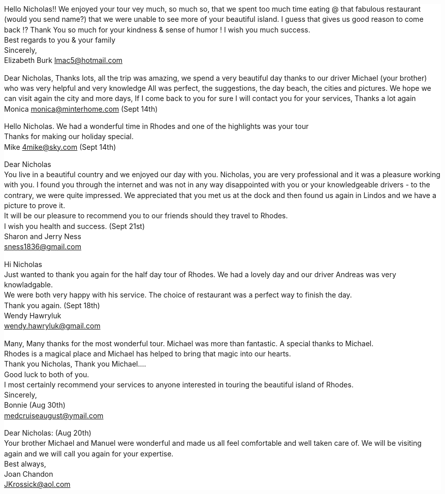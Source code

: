 Hello Nicholas!! We enjoyed your tour vey much, so much so, that we spent too much time eating @ that fabulous restaurant (would you send name?) that we were unable to see more of your beautiful island. I guess that gives us good reason to come back !? Thank You so much for your kindness & sense of humor ! I wish you much success.<br>
Best regards to you & your family<br>
Sincerely,<br>
Elizabeth Burk lmac5@hotmail.com

Dear Nicholas, Thanks lots, all the trip was amazing, we spend a very beautiful day thanks to our driver Michael (your brother) who was very helpful and very knowledge All was perfect, the suggestions, the day beach, the cities and pictures. We hope we can visit again the city and more days, If I come back to you for sure I will contact you for your services, Thanks a lot again<br>
Monica monica@minterhome.com (Sept 14th)

Hello Nicholas. We had a wonderful time in Rhodes and one of the highlights was your tour<br>
Thanks for making our holiday special.<br>
Mike 4mike@sky.com (Sept 14th)

Dear Nicholas<br>
You live in a beautiful country and we enjoyed our day with you. Nicholas, you are very professional and it was a pleasure working with you. I found you through the internet and was not in any way disappointed with you or your knowledgeable drivers - to the contrary, we were quite impressed. We appreciated that you met us at the dock and then found us again in Lindos and we have a picture to prove it.<br>
It will be our pleasure to recommend you to our friends should they travel to Rhodes.<br>
I wish you health and success. (Sept 21st)<br>
Sharon and Jerry Ness<br>
sness1836@gmail.com

Hi Nicholas<br>
Just wanted to thank you again for the half day tour of Rhodes. We had a lovely day and our driver Andreas was very knowladgable.<br>
We were both very happy with his service. The choice of restaurant was a perfect way to finish the day.<br>
Thank you again. (Sept 18th)<br>
Wendy Hawryluk<br>
wendy.hawryluk@gmail.com

Many, Many thanks for the most wonderful tour. Michael was more than fantastic. A special thanks to Michael.<br>
Rhodes is a magical place and Michael has helped to bring that magic into our hearts.<br>
Thank you Nicholas, Thank you Michael....<br>
Good luck to both of you.<br>
I most certainly recommend your services to anyone interested in touring the beautiful island of Rhodes.<br>
Sincerely,<br>
Bonnie (Aug 30th)<br>
medcruiseaugust@ymail.com

Dear Nicholas: (Aug 20th)<br>
Your brother Michael and Manuel were wonderful and made us all feel comfortable and well taken care of. We will be visiting again and we will call you again for your expertise.<br>
Best always,<br>
Joan Chandon<br>
JKrossick@aol.com
